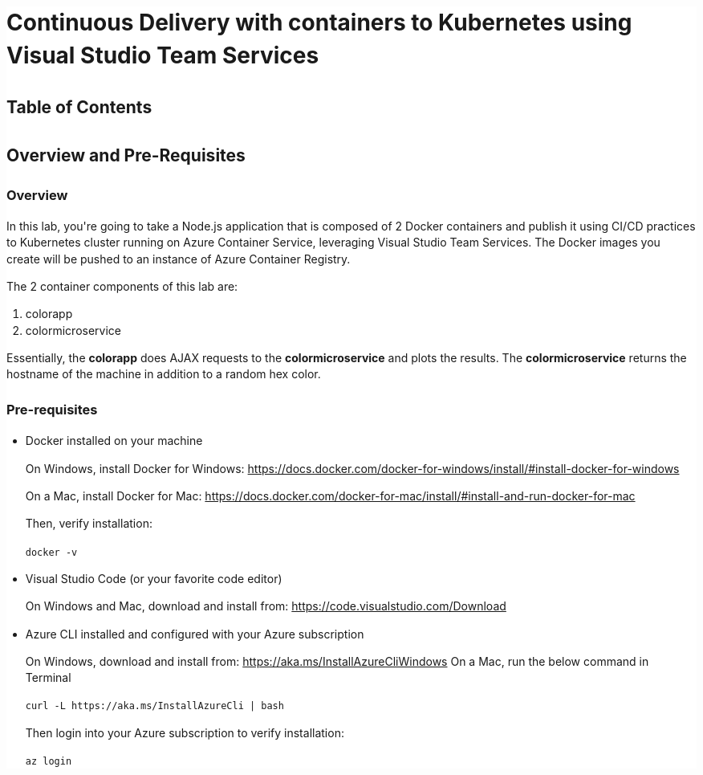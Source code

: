# Continuous Delivery with containers to Kubernetes using Visual Studio Team Services


## Table of Contents



## Overview and Pre-Requisites

### Overview

In this lab, you're going to take a Node.js application that is composed of 2 Docker containers and publish it using CI/CD practices to Kubernetes cluster running on Azure Container Service, leveraging Visual Studio Team Services. The Docker images you create will be pushed to an instance of Azure Container Registry.

The 2 container components of this lab are:
1. colorapp
2. colormicroservice

Essentially, the **colorapp** does AJAX requests to the **colormicroservice** and plots the results. The **colormicroservice** returns the hostname of the machine in addition to a random hex color.

### Pre-requisites

- Docker installed on your machine
    
    On Windows, install Docker for Windows: https://docs.docker.com/docker-for-windows/install/#install-docker-for-windows 
    
    On a Mac, install Docker for Mac: https://docs.docker.com/docker-for-mac/install/#install-and-run-docker-for-mac 
    
    Then, verify installation:
    ```
    docker -v
    ```
- Visual Studio Code (or your favorite code editor)
    
    On Windows and Mac, download and install from: https://code.visualstudio.com/Download

- Azure CLI installed and configured with your Azure subscription
    
    On Windows, download and install from: https://aka.ms/InstallAzureCliWindows 
    On a Mac, run the below command in Terminal
    ```
    curl -L https://aka.ms/InstallAzureCli | bash
    ```

    Then login into your Azure subscription to verify installation:
    ```
    az login
    ```

